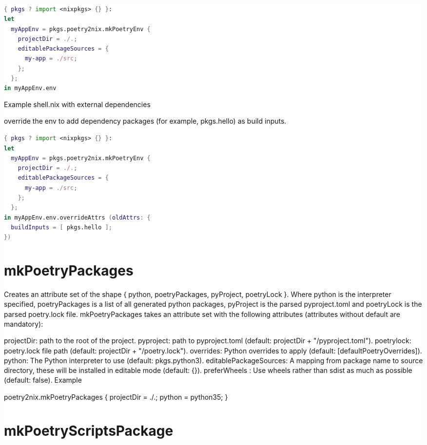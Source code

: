 ```nix
{ pkgs ? import <nixpkgs> {} }:
let
  myAppEnv = pkgs.poetry2nix.mkPoetryEnv {
    projectDir = ./.;
    editablePackageSources = {
      my-app = ./src;
    };
  };
in myAppEnv.env
```

Example shell.nix with external dependencies

override the env to add dependency packages (for example, pkgs.hello) as build inputs.

```nix
{ pkgs ? import <nixpkgs> {} }:
let
  myAppEnv = pkgs.poetry2nix.mkPoetryEnv {
    projectDir = ./.;
    editablePackageSources = {
      my-app = ./src;
    };
  };
in myAppEnv.env.overrideAttrs (oldAttrs: {
  buildInputs = [ pkgs.hello ];
})
```


# mkPoetryPackages

Creates an attribute set of the shape { python, poetryPackages, pyProject, poetryLock }. Where python is the interpreter specified, poetryPackages is a list of all generated python packages, pyProject is the parsed pyproject.toml and poetryLock is the parsed poetry.lock file. mkPoetryPackages takes an attribute set with the following attributes (attributes without default are mandatory):

projectDir: path to the root of the project.
pyproject: path to pyproject.toml (default: projectDir + "/pyproject.toml").
poetrylock: poetry.lock file path (default: projectDir + "/poetry.lock").
overrides: Python overrides to apply (default: [defaultPoetryOverrides]).
python: The Python interpreter to use (default: pkgs.python3).
editablePackageSources: A mapping from package name to source directory, these will be installed in editable mode (default: {}).
preferWheels : Use wheels rather than sdist as much as possible (default: false).
Example

poetry2nix.mkPoetryPackages {
    projectDir = ./.;
    python = python35;
}

# mkPoetryScriptsPackage
